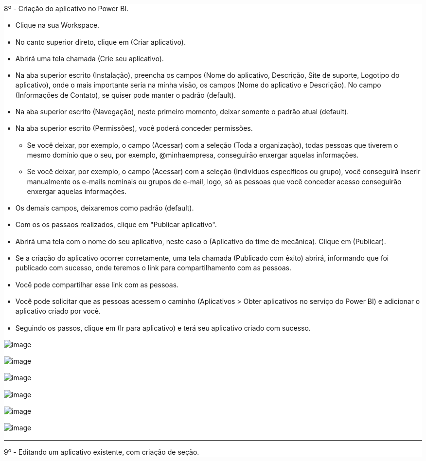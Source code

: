 
8º - Criação do aplicativo no Power BI.

* Clique na sua Workspace.

* No canto superior direto, clique em (Criar aplicativo).

* Abrirá uma tela chamada (Crie seu aplicativo).

* Na aba superior escrito (Instalação), preencha os campos (Nome do aplicativo, Descrição, Site de suporte, Logotipo do aplicativo), onde o mais importante seria na minha visão, os campos (Nome do aplicativo e Descrição). No campo (Informações de Contato), se quiser pode manter o padrão (default).

* Na aba superior escrito (Navegação), neste primeiro momento, deixar somente o padrão atual (default).

* Na aba superior escrito (Permissões), você poderá conceder permissões. 
  * Se você deixar, por exemplo, o campo (Acessar) com a seleção (Toda a organização), todas pessoas que tiverem o mesmo domínio que o seu, por exemplo, @minhaempresa, conseguirão enxergar aquelas informações.
  
  * Se você deixar, por exemplo, o campo (Acessar) com a seleção (Indivíduos específicos ou grupo), você conseguirá inserir manualmente os e-mails nominais ou grupos de e-mail, logo, só as pessoas que você conceder acesso conseguirão enxergar aquelas informações.

* Os demais campos, deixaremos como padrão (default).

* Com os os passaos realizados, clique em "Publicar aplicativo".

* Abrirá uma tela com o nome do seu aplicativo, neste caso o (Aplicativo do time de mecânica). Clique em (Publicar).

* Se a criação do aplicativo ocorrer corretamente, uma tela chamada (Publicado com êxito) abrirá, informando que foi publicado com sucesso, onde teremos o link para compartilhamento com as pessoas.

 * Você pode compartilhar esse link com as pessoas.

 * Você pode solicitar que as pessoas acessem o caminho (Aplicativos > Obter aplicativos no serviço do Power BI) e adicionar o aplicativo criado por você.

* Seguindo os passos, clique em (Ir para aplicativo) e terá seu aplicativo criado com sucesso.

![image](https://user-images.githubusercontent.com/57469401/132140010-4daf56a2-a84d-4986-8a6d-bb560a28b802.png)

![image](https://user-images.githubusercontent.com/57469401/132140151-ad494690-9bc4-444c-b565-89e2aa7847b3.png)

![image](https://user-images.githubusercontent.com/57469401/132140285-3556a058-c5bc-4db4-a485-8d4a8ce9477d.png)

![image](https://user-images.githubusercontent.com/57469401/132140319-06fb73cc-81ec-41c3-a21b-237406f94514.png)

![image](https://user-images.githubusercontent.com/57469401/132140386-42dc7397-085d-43d8-8233-02b87db6e256.png)

![image](https://user-images.githubusercontent.com/57469401/132140414-4a68f1ec-f43e-45cf-9876-2d393635d970.png)

---

9º - Editando um aplicativo existente, com criação de seção.
